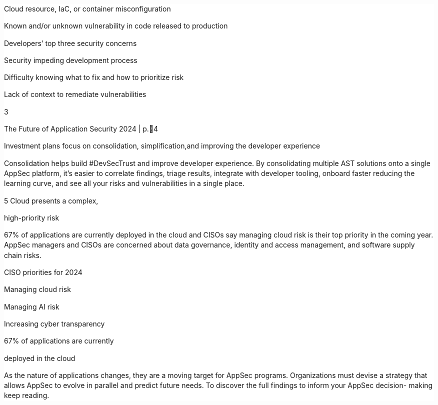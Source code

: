 Cloud resource, IaC, or 
container misconfiguration

Known and/or unknown 
vulnerability in code released 
to production

Developers’ top three 
security concerns

Security impeding 
development process

Difficulty knowing what 
to fix and how to 
prioritize risk

Lack of context to 
remediate vulnerabilities 

3

The Future of Application Security 2024 \| p.4

Investment plans focus on 
consolidation, simplification,and 
improving the developer experience 

Consolidation helps build \#DevSecTrust and improve developer 
experience. By consolidating multiple AST solutions onto a 
single AppSec platform, it’s easier to correlate findings, triage 
results, integrate with developer tooling, onboard faster reducing 
the learning curve, and see all your risks and vulnerabilities 
in a single place.

5 Cloud presents a complex, 

high\-priority risk

67% of applications are currently deployed in the cloud and 
CISOs say managing cloud risk is their top priority in the coming 
year. AppSec managers and CISOs are concerned about data 
governance, identity and access management, and software 
supply chain risks. 

CISO priorities 
for 2024 

Managing cloud risk

Managing AI risk

Increasing cyber 
transparency

67% of applications are currently 

deployed in the cloud

As the nature of applications changes, they are a moving target 
for AppSec programs. Organizations must devise a strategy that 
allows AppSec to evolve in parallel and predict future needs. 
To discover the full findings to inform your AppSec decision\-
making keep reading.
